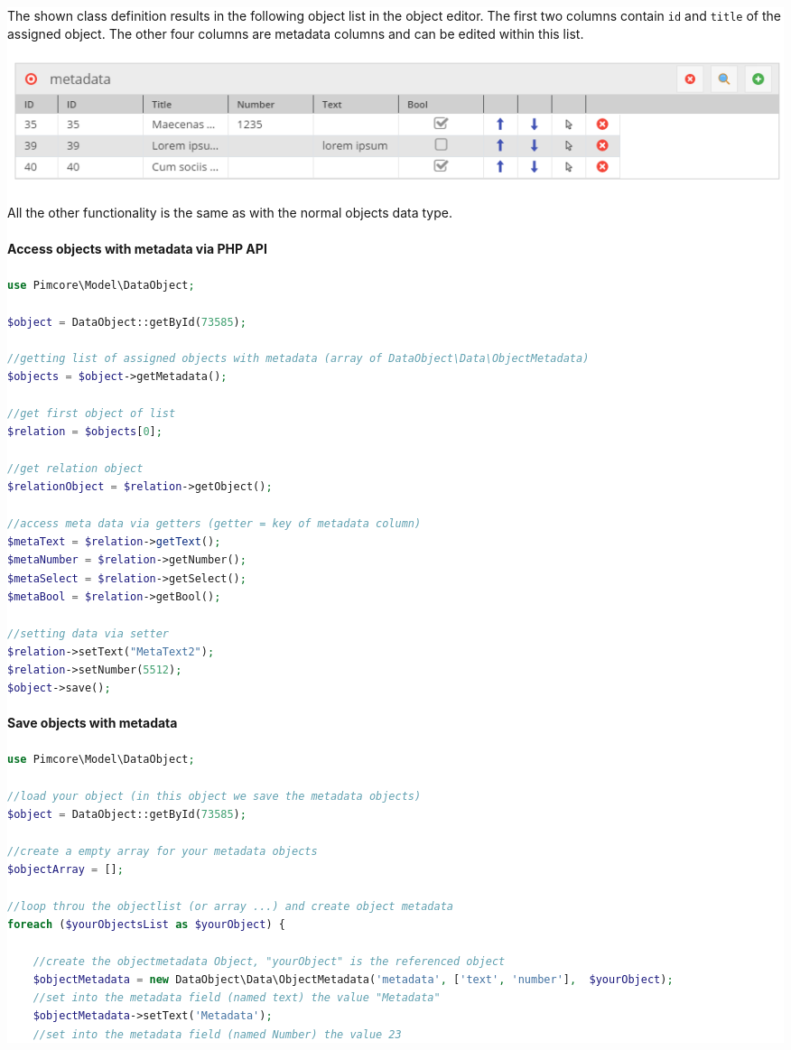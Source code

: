 The shown class definition results in the following object list in the object editor. The first two columns contain 
`id` and `title` of the assigned object. The other four columns are metadata columns and can be edited within this 
list.

![Advanced Many-To-One Object Relation Field](../../../img/classes-datatypes-relation6.png)

All the other functionality is the same as with the normal objects data type.


#### Access objects with metadata via PHP API
```php
use Pimcore\Model\DataObject;

$object = DataObject::getById(73585);

//getting list of assigned objects with metadata (array of DataObject\Data\ObjectMetadata)
$objects = $object->getMetadata();

//get first object of list
$relation = $objects[0];

//get relation object
$relationObject = $relation->getObject();

//access meta data via getters (getter = key of metadata column)
$metaText = $relation->getText();
$metaNumber = $relation->getNumber();
$metaSelect = $relation->getSelect();
$metaBool = $relation->getBool();

//setting data via setter
$relation->setText("MetaText2");
$relation->setNumber(5512);
$object->save();
```

#### Save objects with metadata

```php
use Pimcore\Model\DataObject;

//load your object (in this object we save the metadata objects)
$object = DataObject::getById(73585);

//create a empty array for your metadata objects
$objectArray = [];

//loop throu the objectlist (or array ...) and create object metadata
foreach ($yourObjectsList as $yourObject) {
  
    //create the objectmetadata Object, "yourObject" is the referenced object
    $objectMetadata = new DataObject\Data\ObjectMetadata('metadata', ['text', 'number'],  $yourObject);
    //set into the metadata field (named text) the value "Metadata"
    $objectMetadata->setText('Metadata');
    //set into the metadata field (named Number) the value 23
```